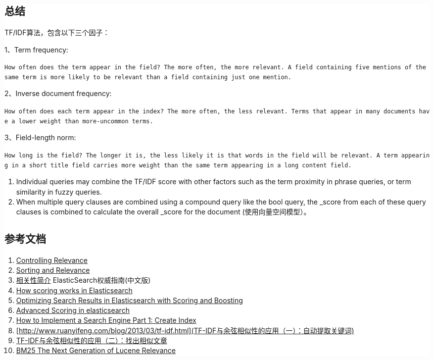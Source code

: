 
总结
---

TF/IDF算法，包含以下三个因子：

1、Term frequency:

	How often does the term appear in the field? The more often, the more relevant. A field containing five mentions of the same term is more likely to be relevant than a field containing just one mention.

2、Inverse document frequency:

	How often does each term appear in the index? The more often, the less relevant. Terms that appear in many documents have a lower weight than more-uncommon terms.

3、Field-length norm:

	How long is the field? The longer it is, the less likely it is that words in the field will be relevant. A term appearing in a short title field carries more weight than the same term appearing in a long content field.

1. Individual queries may combine the TF/IDF score with other factors such as the term proximity in phrase queries, or term similarity in fuzzy queries.
2. When multiple query clauses are combined using a compound query like the bool query, the _score from each of these query clauses is combined to calculate the overall _score for the document (使用向量空间模型）。


参考文档
-------

1. [Controlling Relevance](https://www.elastic.co/guide/en/elasticsearch/guide/current/controlling-relevance.html)
2. [Sorting and Relevance](https://www.elastic.co/guide/en/elasticsearch/guide/current/sorting.html)
3. [相关性简介](http://es.xiaoleilu.com/056_Sorting/90_What_is_relevance.html) ElasticSearch权威指南(中文版)
4. [How scoring works in Elasticsearch](https://www.compose.com/articles/how-scoring-works-in-elasticsearch/)
5. [Optimizing Search Results in Elasticsearch with Scoring and Boosting](https://qbox.io/blog/optimizing-search-results-in-elasticsearch-with-scoring-and-boosting)
6. [Advanced Scoring in elasticsearch](https://jontai.me/blog/2013/01/advanced-scoring-in-elasticsearch/)
7. [How to Implement a Search Engine Part 1: Create Index](http://www.ardendertat.com/2011/05/30/how-to-implement-a-search-engine-part-1-create-index/)
8. [http://www.ruanyifeng.com/blog/2013/03/tf-idf.html](TF-IDF与余弦相似性的应用（一）：自动提取关键词)
9. [TF-IDF与余弦相似性的应用（二）：找出相似文章](http://www.ruanyifeng.com/blog/2013/03/cosine_similarity.html)
10. [BM25 The Next Generation of Lucene Relevance](http://opensourceconnections.com/blog/2015/10/16/bm25-the-next-generation-of-lucene-relevation/)


